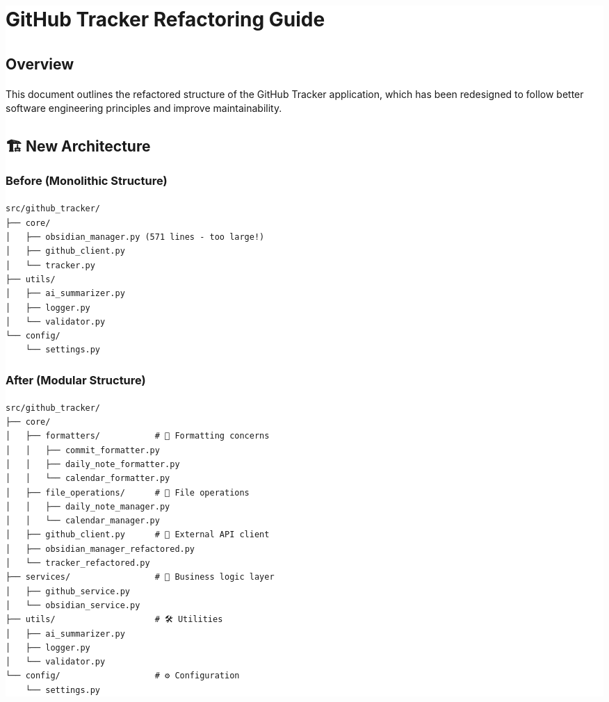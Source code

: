# GitHub Tracker Refactoring Guide

## Overview

This document outlines the refactored structure of the GitHub Tracker application, which has been redesigned to follow better software engineering principles and improve maintainability.

## 🏗️ New Architecture

### Before (Monolithic Structure)
```
src/github_tracker/
├── core/
│   ├── obsidian_manager.py (571 lines - too large!)
│   ├── github_client.py
│   └── tracker.py
├── utils/
│   ├── ai_summarizer.py
│   ├── logger.py
│   └── validator.py
└── config/
    └── settings.py
```

### After (Modular Structure)
```
src/github_tracker/
├── core/
│   ├── formatters/           # 🎨 Formatting concerns
│   │   ├── commit_formatter.py
│   │   ├── daily_note_formatter.py
│   │   └── calendar_formatter.py
│   ├── file_operations/      # 📁 File operations
│   │   ├── daily_note_manager.py
│   │   └── calendar_manager.py
│   ├── github_client.py      # 🔌 External API client
│   ├── obsidian_manager_refactored.py
│   └── tracker_refactored.py
├── services/                 # 🏢 Business logic layer
│   ├── github_service.py
│   └── obsidian_service.py
├── utils/                    # 🛠️ Utilities
│   ├── ai_summarizer.py
│   ├── logger.py
│   └── validator.py
└── config/                   # ⚙️ Configuration
    └── settings.py
```
